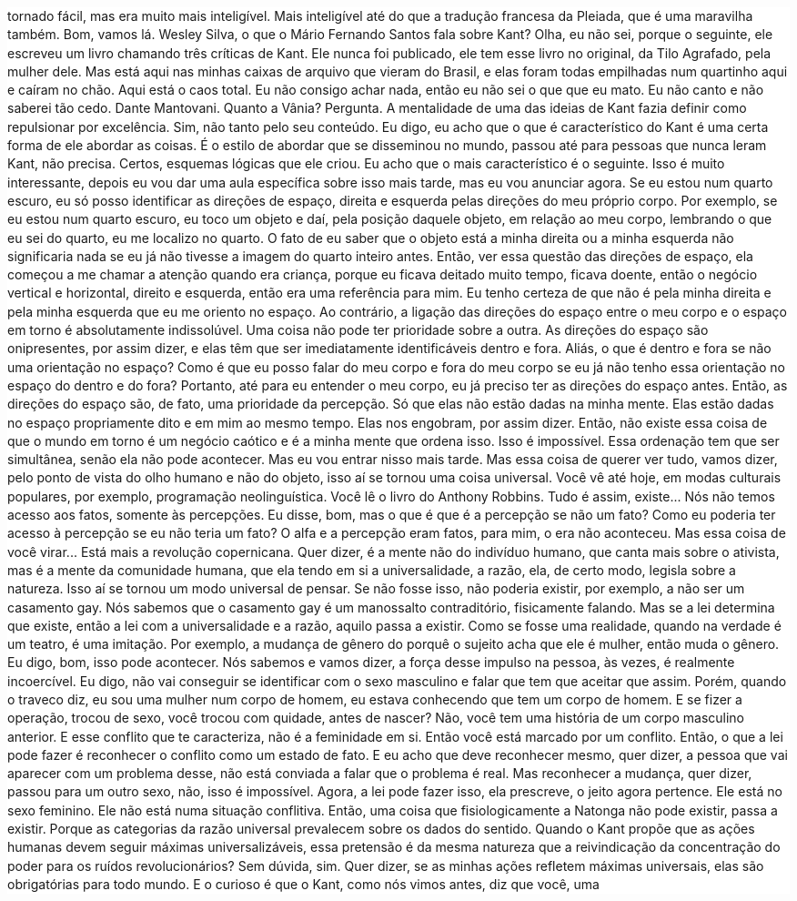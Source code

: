 tornado fácil, mas era muito mais inteligível. Mais inteligível até do que a tradução francesa da Pleiada, que é uma maravilha também. Bom, vamos lá. Wesley Silva, o que o Mário Fernando Santos fala sobre Kant? Olha, eu não sei, porque o seguinte, ele escreveu um livro chamando três críticas de Kant. Ele nunca foi publicado, ele tem esse livro no original, da Tilo Agrafado, pela mulher dele. Mas está aqui nas minhas caixas de arquivo que vieram do Brasil, e elas foram todas empilhadas num quartinho aqui e caíram no chão. Aqui está o caos total. Eu não consigo achar nada, então eu não sei o que que eu mato. Eu não canto e não saberei tão cedo. Dante Mantovani. Quanto a Vânia? Pergunta. A mentalidade de uma das ideias de Kant fazia definir como repulsionar por excelência. Sim, não tanto pelo seu conteúdo. Eu digo, eu acho que o que é característico do Kant é uma certa forma de ele abordar as coisas. É o estilo de abordar que se disseminou no mundo, passou até para pessoas que nunca leram Kant, não precisa. Certos, esquemas lógicas que ele criou. Eu acho que o mais característico é o seguinte. Isso é muito interessante, depois eu vou dar uma aula específica sobre isso mais tarde, mas eu vou anunciar agora. Se eu estou num quarto escuro, eu só posso identificar as direções de espaço, direita e esquerda pelas direções do meu próprio corpo. Por exemplo, se eu estou num quarto escuro, eu toco um objeto e daí, pela posição daquele objeto, em relação ao meu corpo, lembrando o que eu sei do quarto, eu me localizo no quarto. O fato de eu saber que o objeto está a minha direita ou a minha esquerda não significaria nada se eu já não tivesse a imagem do quarto inteiro antes. Então, ver essa questão das direções de espaço, ela começou a me chamar a atenção quando era criança, porque eu ficava deitado muito tempo, ficava doente, então o negócio vertical e horizontal, direito e esquerda, então era uma referência para mim. Eu tenho certeza de que não é pela minha direita e pela minha esquerda que eu me oriento no espaço. Ao contrário, a ligação das direções do espaço entre o meu corpo e o espaço em torno é absolutamente indissolúvel. Uma coisa não pode ter prioridade sobre a outra. As direções do espaço são onipresentes, por assim dizer, e elas têm que ser imediatamente identificáveis dentro e fora. Aliás, o que é dentro e fora se não uma orientação no espaço? Como é que eu posso falar do meu corpo e fora do meu corpo se eu já não tenho essa orientação no espaço do dentro e do fora? Portanto, até para eu entender o meu corpo, eu já preciso ter as direções do espaço antes. Então, as direções do espaço são, de fato, uma prioridade da percepção. Só que elas não estão dadas na minha mente. Elas estão dadas no espaço propriamente dito e em mim ao mesmo tempo. Elas nos engobram, por assim dizer. Então, não existe essa coisa de que o mundo em torno é um negócio caótico e é a minha mente que ordena isso. Isso é impossível. Essa ordenação tem que ser simultânea, senão ela não pode acontecer. Mas eu vou entrar nisso mais tarde. Mas essa coisa de querer ver tudo, vamos dizer, pelo ponto de vista do olho humano e não do objeto, isso aí se tornou uma coisa universal. Você vê até hoje, em modas culturais populares, por exemplo, programação neolinguística. Você lê o livro do Anthony Robbins. Tudo é assim, existe... Nós não temos acesso aos fatos, somente às percepções. Eu disse, bom, mas o que é que é a percepção se não um fato? Como eu poderia ter acesso à percepção se eu não teria um fato? O alfa e a percepção eram fatos, para mim, o era não aconteceu. Mas essa coisa de você virar... Está mais a revolução copernicana. Quer dizer, é a mente não do indivíduo humano, que canta mais sobre o ativista, mas é a mente da comunidade humana, que ela tendo em si a universalidade, a razão, ela, de certo modo, legisla sobre a natureza. Isso aí se tornou um modo universal de pensar. Se não fosse isso, não poderia existir, por exemplo, a não ser um casamento gay. Nós sabemos que o casamento gay é um manossalto contraditório, fisicamente falando. Mas se a lei determina que existe, então a lei com a universalidade e a razão, aquilo passa a existir. Como se fosse uma realidade, quando na verdade é um teatro, é uma imitação. Por exemplo, a mudança de gênero do porquê o sujeito acha que ele é mulher, então muda o gênero. Eu digo, bom, isso pode acontecer. Nós sabemos e vamos dizer, a força desse impulso na pessoa, às vezes, é realmente incoercível. Eu digo, não vai conseguir se identificar com o sexo masculino e falar que tem que aceitar que assim. Porém, quando o traveco diz, eu sou uma mulher num corpo de homem, eu estava conhecendo que tem um corpo de homem. E se fizer a operação, trocou de sexo, você trocou com quidade, antes de nascer? Não, você tem uma história de um corpo masculino anterior. E esse conflito que te caracteriza, não é a feminidade em si. Então você está marcado por um conflito. Então, o que a lei pode fazer é reconhecer o conflito como um estado de fato. E eu acho que deve reconhecer mesmo, quer dizer, a pessoa que vai aparecer com um problema desse, não está conviada a falar que o problema é real. Mas reconhecer a mudança, quer dizer, passou para um outro sexo, não, isso é impossível. Agora, a lei pode fazer isso, ela prescreve, o jeito agora pertence. Ele está no sexo feminino. Ele não está numa situação conflitiva. Então, uma coisa que fisiologicamente a Natonga não pode existir, passa a existir. Porque as categorias da razão universal prevalecem sobre os dados do sentido. Quando o Kant propõe que as ações humanas devem seguir máximas universalizáveis, essa pretensão é da mesma natureza que a reivindicação da concentração do poder para os ruídos revolucionários? Sem dúvida, sim. Quer dizer, se as minhas ações refletem máximas universais, elas são obrigatórias para todo mundo. E o curioso é que o Kant, como nós vimos antes, diz que você, uma